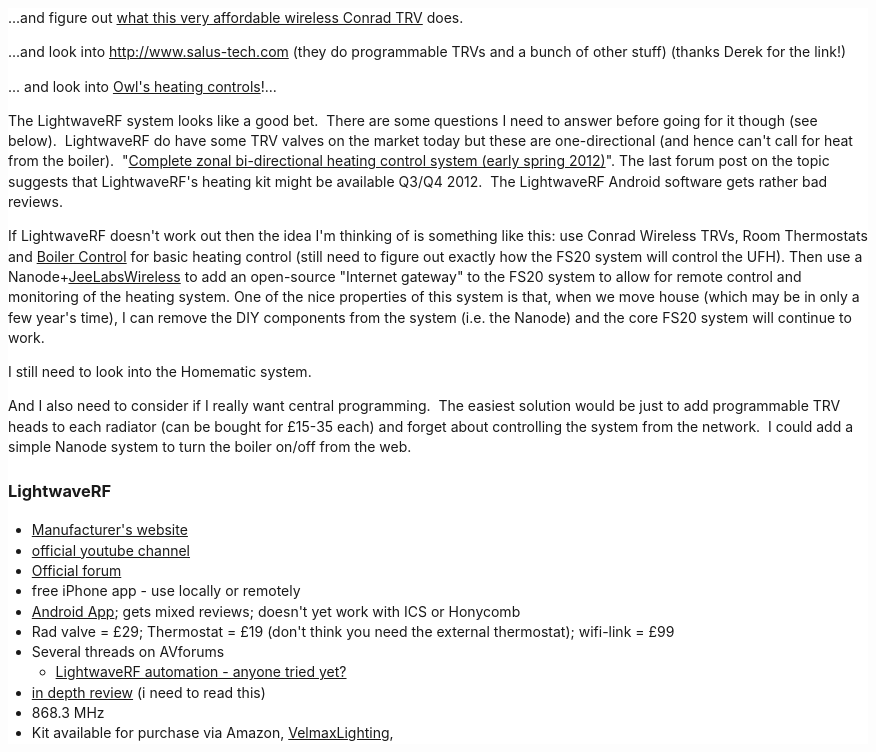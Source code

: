 ...and figure out [what this very affordable wireless Conrad
TRV](http://www.amazon.co.uk/CONRAD-102950-Radio-energy-saver-regulator/dp/B002SKGMHK/ref=pd_sim_sbs_diy_27/279-2516679-6286153)
does.

...and look into <http://www.salus-tech.com> (they do programmable TRVs
and a bunch of other stuff) (thanks Derek for the link!)

... and look into [Owl's heating
controls](http://www.theowl.com/products/intuitionc.php)!...

The LightwaveRF system looks like a good bet.  There are some questions
I need to answer before going for it though (see below).  LightwaveRF do
have some TRV valves on the market today but these are one-directional
(and hence can't call for heat from the boiler).  "[Complete zonal
bi-directional heating control system (early spring
2012)](http://www.lightwaverf.com/forum/viewtopic.php?f=5&t=373)". The
last forum post on the topic suggests that LightwaveRF's heating kit
might be available Q3/Q4 2012.  The LightwaveRF Android software gets
rather bad reviews.

If LightwaveRF doesn't work out then the idea I'm thinking of is
something like this: use Conrad Wireless TRVs, Room Thermostats and
[Boiler
Control](http://www.conrad-uk.com/ce/en/product/560098/Conrad-FHT-8W-demand-control-heating-relay-IP65/SHOP_AREA_32573&promotionareaSearchDetail=005)
for basic heating control (still need to figure out exactly how the FS20
system will control the UFH). Then use a
Nanode+[JeeLabsWireless](http://jeelabs.org/?s=FS20) to add an
open-source "Internet gateway" to the FS20 system to allow for remote
control and monitoring of the heating system. One of the nice properties
of this system is that, when we move house (which may be in only a few
year's time), I can remove the DIY components from the system (i.e. the
Nanode) and the core FS20 system will continue to work.

I still need to look into the Homematic system.

And I also need to consider if I really want central programming.  The
easiest solution would be just to add programmable TRV heads to each
radiator (can be bought for £15-35 each) and forget about controlling
the system from the network.  I could add a simple Nanode system to turn
the boiler on/off from the web.

### LightwaveRF

-   [Manufacturer's website](http://jsjs.gostorego.com/heating-1.html)
-   [official youtube
    channel](http://www.youtube.com/user/lightwaverf/feed)
-   [Official forum](http://www.lightwaverf.com/forum)
-   free iPhone app - use locally or remotely
-   [Android
    App](https://market.android.com/details?id=com.w5h.lightwaverf&hl=en);
    gets mixed reviews; doesn't yet work with ICS or Honycomb
-   Rad valve = £29; Thermostat = £19 (don't think you need the external
    thermostat); wifi-link = £99
-   Several threads on AVforums
    -   [LightwaveRF automation - anyone tried
        yet?](http://www.avforums.com/forums/home-automation-lighting-security-climate-control/1442211-lightwaverf-automation-anyone-tried-yet.html)
-   [in depth
    review](http://www.automatedhome.co.uk/Reviews/LightwaveRF-Home-Automation-System-In-Depth-Review.html)
    (i need to read this)
-   868.3 MHz
-   Kit available for purchase via Amazon,
    [VelmaxLighting](http://www.velmaxlighting.co.uk/lightwaverf-smart-control.html),